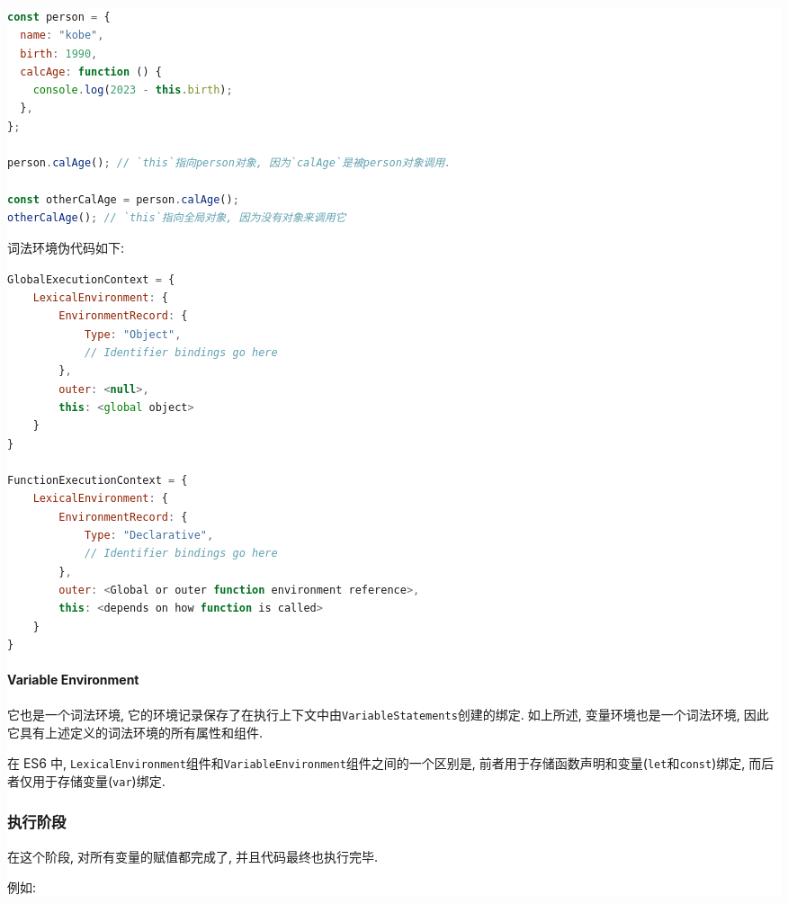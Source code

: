 ```js
const person = {
  name: "kobe",
  birth: 1990,
  calcAge: function () {
    console.log(2023 - this.birth);
  },
};

person.calAge(); // `this`指向person对象, 因为`calAge`是被person对象调用.

const otherCalAge = person.calAge();
otherCalAge(); // `this`指向全局对象, 因为没有对象来调用它
```

词法环境伪代码如下:

```js
GlobalExecutionContext = {
    LexicalEnvironment: {
        EnvironmentRecord: {
            Type: "Object",
            // Identifier bindings go here
        },
        outer: <null>,
        this: <global object>
    }
}

FunctionExecutionContext = {
    LexicalEnvironment: {
        EnvironmentRecord: {
            Type: "Declarative",
            // Identifier bindings go here
        },
        outer: <Global or outer function environment reference>,
        this: <depends on how function is called>
    }
}
```

#### Variable Environment

它也是一个词法环境, 它的环境记录保存了在执行上下文中由`VariableStatements`创建的绑定.
如上所述, 变量环境也是一个词法环境, 因此它具有上述定义的词法环境的所有属性和组件.

在 ES6 中, `LexicalEnvironment`组件和`VariableEnvironment`组件之间的一个区别是, 前者用于存储函数声明和变量(`let`和`const`)绑定, 而后者仅用于存储变量(`var`)绑定.

### 执行阶段

在这个阶段, 对所有变量的赋值都完成了, 并且代码最终也执行完毕.

例如:
